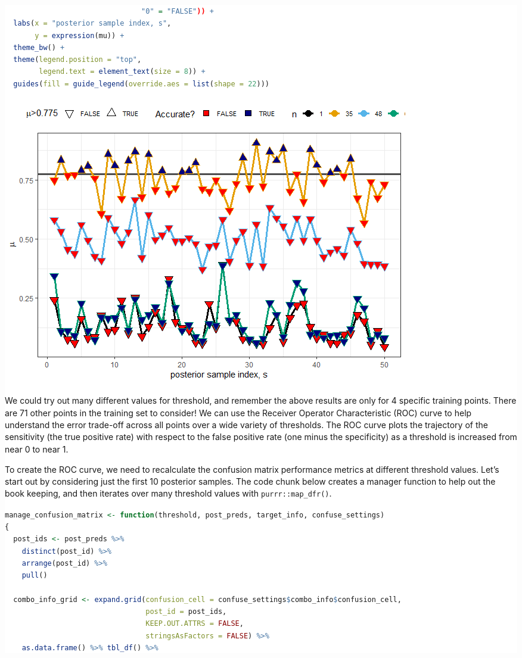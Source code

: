 ``` r
                                "0" = "FALSE")) +
  labs(x = "posterior sample index, s",
       y = expression(mu)) +
  theme_bw() +
  theme(legend.position = "top",
        legend.text = element_text(size = 8)) +
  guides(fill = guide_legend(override.aes = list(shape = 22)))
```

![](lecture_14_github_files/figure-gfm/viz_run_chart_two_demo_train_upr_threshold-1.png)

We could try out many different values for threshold, and remember the
above results are only for 4 specific training points. There are 71
other points in the training set to consider\! We can use the Receiver
Operator Characteristic (ROC) curve to help understand the error
trade-off across all points over a wide variety of thresholds. The ROC
curve plots the trajectory of the sensitivity (the true positive rate)
with respect to the false positive rate (one minus the specificity) as a
threshold is increased from near 0 to near 1.

To create the ROC curve, we need to recalculate the confusion matrix
performance metrics at different threshold values. Let’s start out by
considering just the first 10 posterior samples. The code chunk below
creates a manager function to help out the book keeping, and then
iterates over many threshold values with
`purrr::map_dfr()`.

``` r
manage_confusion_matrix <- function(threshold, post_preds, target_info, confuse_settings)
{
  post_ids <- post_preds %>% 
    distinct(post_id) %>% 
    arrange(post_id) %>% 
    pull()
  
  combo_info_grid <- expand.grid(confusion_cell = confuse_settings$combo_info$confusion_cell,
                                 post_id = post_ids,
                                 KEEP.OUT.ATTRS = FALSE,
                                 stringsAsFactors = FALSE) %>% 
    as.data.frame() %>% tbl_df() %>% 
```